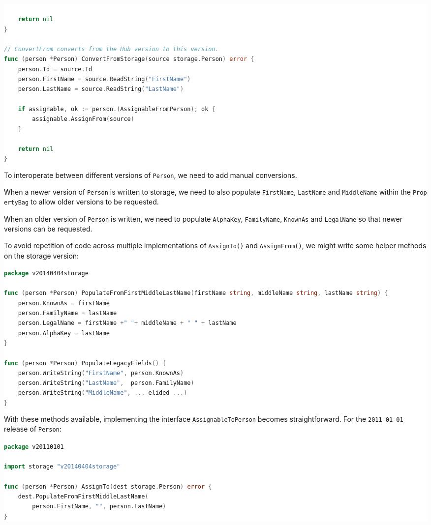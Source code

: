 ``` go

    return nil
}

// ConvertFrom converts from the Hub version to this version.
func (person *Person) ConvertFromStorage(source storage.Person) error {
    person.Id = source.Id
    person.FirstName = source.ReadString("FirstName")
    person.LastName = source.ReadString("LastName")

    if assignable, ok := person.(AssignableFromPerson); ok {
        assignable.AssignFrom(source)
    }

    return nil
}
```

To interoperate between different versions of `Person`, we need to add manual conversions.

When a newer version of `Person` is written to storage, we need to also populate `FirstName`, `LastName` and `MiddleName` within the `PropertyBag` to allow older versions to be requested. 

When an older version of `Person` is written, we need to populate `AlphaKey`, `FamilyName`, `KnownAs` and `LegalName` so that newer versions can be requested.

To avoid repetition of code across multiple implementations of `AssignTo()` and `AssignFrom()`, we might write some helper methods on the storage version:

``` go
package v20140404storage

func (person *Person) PopulateFromFirstMiddleLastName(firstName string, middleName string, lastName string) {
    person.KnownAs = firstName
    person.FamilyName = lastName
    person.LegalName = firstName +" "+ middleName + " " + lastName
    person.AlphaKey = lastName
}

func (person *Person) PopulateLegacyFields() {
    person.WriteString("FirstName", person.KnownAs)
    person.WriteString("LastName",  person.FamilyName)
    person.WriteString("MiddleName", ... elided ...)
}
```

With these methods available, implementing the interface `AssignableToPerson` becomes straightforward. For the `2011-01-01` release of `Person`:

``` go
package v20110101

import storage "v20140404storage"

func (person *Person) AssignTo(dest storage.Person) error {
    dest.PopulateFromFirstMiddleLastName(
        person.FirstName, "", person.LastName)
}
```

